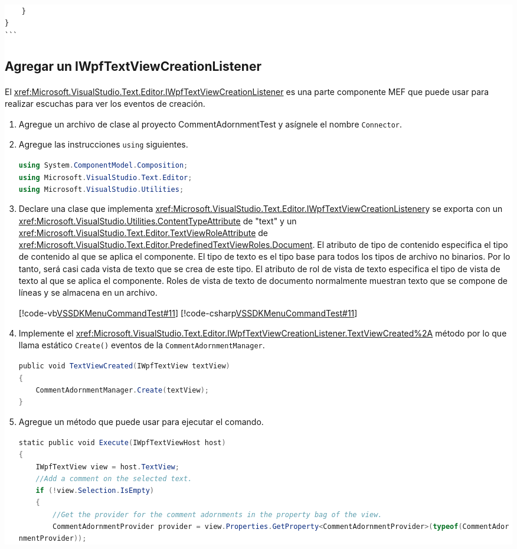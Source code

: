         }
    }
    ```

## <a name="add-an-iwpftextviewcreationlistener"></a>Agregar un IWpfTextViewCreationListener
 El <xref:Microsoft.VisualStudio.Text.Editor.IWpfTextViewCreationListener> es una parte componente MEF que puede usar para realizar escuchas para ver los eventos de creación.

1.  Agregue un archivo de clase al proyecto CommentAdornmentTest y asígnele el nombre `Connector`.

2.  Agregue las instrucciones `using` siguientes.

    ```csharp
    using System.ComponentModel.Composition;
    using Microsoft.VisualStudio.Text.Editor;
    using Microsoft.VisualStudio.Utilities;
    ```

3.  Declare una clase que implementa <xref:Microsoft.VisualStudio.Text.Editor.IWpfTextViewCreationListener>y se exporta con un <xref:Microsoft.VisualStudio.Utilities.ContentTypeAttribute> de "text" y un <xref:Microsoft.VisualStudio.Text.Editor.TextViewRoleAttribute> de <xref:Microsoft.VisualStudio.Text.Editor.PredefinedTextViewRoles.Document>. El atributo de tipo de contenido especifica el tipo de contenido al que se aplica el componente. El tipo de texto es el tipo base para todos los tipos de archivo no binarios. Por lo tanto, será casi cada vista de texto que se crea de este tipo. El atributo de rol de vista de texto especifica el tipo de vista de texto al que se aplica el componente. Roles de vista de texto de documento normalmente muestran texto que se compone de líneas y se almacena en un archivo.

     [!code-vb[VSSDKMenuCommandTest#11](../extensibility/codesnippet/VisualBasic/walkthrough-using-a-shell-command-with-an-editor-extension_1.vb)]
     [!code-csharp[VSSDKMenuCommandTest#11](../extensibility/codesnippet/CSharp/walkthrough-using-a-shell-command-with-an-editor-extension_1.cs)]

4.  Implemente el <xref:Microsoft.VisualStudio.Text.Editor.IWpfTextViewCreationListener.TextViewCreated%2A> método por lo que llama estático `Create()` eventos de la `CommentAdornmentManager`.

    ```csharp
    public void TextViewCreated(IWpfTextView textView)
    {
        CommentAdornmentManager.Create(textView);
    }
    ```

5.  Agregue un método que puede usar para ejecutar el comando.

    ```csharp
    static public void Execute(IWpfTextViewHost host)
    {
        IWpfTextView view = host.TextView;
        //Add a comment on the selected text. 
        if (!view.Selection.IsEmpty)
        {
            //Get the provider for the comment adornments in the property bag of the view.
            CommentAdornmentProvider provider = view.Properties.GetProperty<CommentAdornmentProvider>(typeof(CommentAdornmentProvider));

